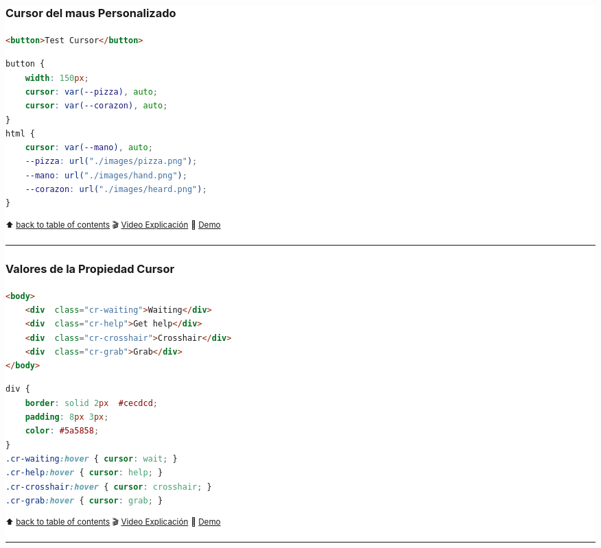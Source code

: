 ### Cursor del maus Personalizado

```html
<button>Test Cursor</button>
```
```css
button {
	width: 150px;
	cursor: var(--pizza), auto;
	cursor: var(--corazon), auto;
}
html {
	cursor: var(--mano), auto;
	--pizza: url("./images/pizza.png");
	--mano: url("./images/hand.png");
	--corazon: url("./images/heard.png");
}
```
<sup>⬆️ [back to table of contents](#tips)  </sup>
<sup>🎬 <a target="_blank" href="https://www.tiktok.com/@blackcode222/video/7112623043570158854?is_copy_url=1&is_from_webapp=v1&lang=es">Video Explicación</a></sup>
<sup>🚀 [Demo](https://htmlpreview.github.io/?https://github.com/garu2/Skills-CSS/blob/main/tips/CursorPersonalizado/index.html)</sup>


---
### Valores de la Propiedad Cursor

```html
<body>
	<div  class="cr-waiting">Waiting</div>
	<div  class="cr-help">Get help</div>
	<div  class="cr-crosshair">Crosshair</div>
	<div  class="cr-grab">Grab</div>
</body>
```
```css
div {
	border: solid 2px  #cecdcd;
	padding: 8px 3px;
	color: #5a5858;
}
.cr-waiting:hover { cursor: wait; }
.cr-help:hover { cursor: help; }
.cr-crosshair:hover { cursor: crosshair; }
.cr-grab:hover { cursor: grab; }
```
<sup>⬆️ [back to table of contents](#tips)  </sup>
<sup>🎬 <a target="_blank" href="https://www.tiktok.com/@blackcode222/video/7131797063527959814?is_copy_url=1&is_from_webapp=v1&lang=es">Video Explicación</a></sup>
<sup>🚀 [Demo](https://htmlpreview.github.io/?https://github.com/garu2/Skills-CSS/blob/main/tips/CursorTypes/index.html)</sup>

---
